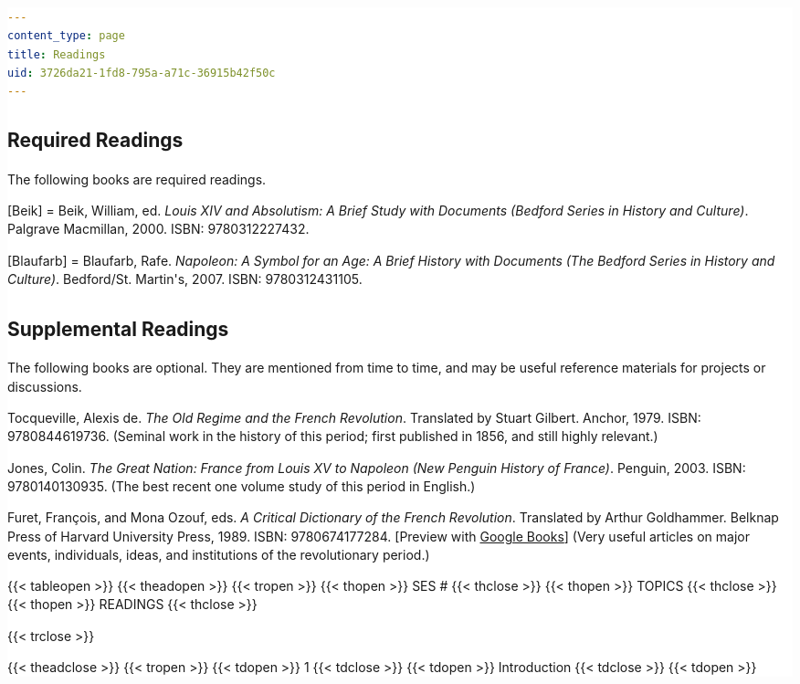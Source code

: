 ```yaml
---
content_type: page
title: Readings
uid: 3726da21-1fd8-795a-a71c-36915b42f50c
---
```


Required Readings
-----------------

The following books are required readings.

\[Beik\] = Beik, William, ed. _Louis XIV and Absolutism: A Brief Study with Documents (Bedford Series in History and Culture)_. Palgrave Macmillan, 2000. ISBN: 9780312227432.

\[Blaufarb\] = Blaufarb, Rafe. _Napoleon: A Symbol for an Age: A Brief History with Documents (The Bedford Series in History and Culture)_. Bedford/St. Martin's, 2007. ISBN: 9780312431105.

Supplemental Readings
---------------------

The following books are optional. They are mentioned from time to time, and may be useful reference materials for projects or discussions.

Tocqueville, Alexis de. _The Old Regime and the French Revolution_. Translated by Stuart Gilbert. Anchor, 1979. ISBN: 9780844619736. (Seminal work in the history of this period; first published in 1856, and still highly relevant.)

Jones, Colin. _The Great Nation: France from Louis XV to Napoleon (New Penguin History of France)_. Penguin, 2003. ISBN: 9780140130935. (The best recent one volume study of this period in English.)

Furet, François, and Mona Ozouf, eds. _A Critical Dictionary of the French Revolution_. Translated by Arthur Goldhammer. Belknap Press of Harvard University Press, 1989. ISBN: 9780674177284. \[Preview with [Google Books](http://books.google.com/books?id=bGxiE6jvzOcC&pg=Pafrontcover)\] (Very useful articles on major events, individuals, ideas, and institutions of the revolutionary period.)

{{< tableopen >}}
{{< theadopen >}}
{{< tropen >}}
{{< thopen >}}
SES #
{{< thclose >}}
{{< thopen >}}
TOPICS
{{< thclose >}}
{{< thopen >}}
READINGS
{{< thclose >}}

{{< trclose >}}

{{< theadclose >}}
{{< tropen >}}
{{< tdopen >}}
1
{{< tdclose >}}
{{< tdopen >}}
Introduction
{{< tdclose >}}
{{< tdopen >}}
 